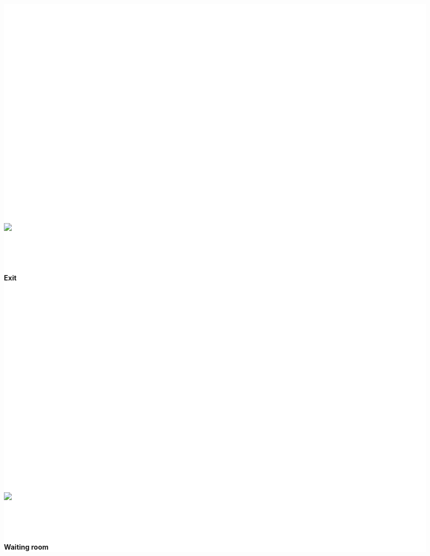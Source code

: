 <BR>

<br>
<br>
<FONT color="#777777" size="1"><br>
<br>
<br>
<br>
</FONT><br>
<br>
<br>
<br>
<BR><br>
<br>
<br>
<br>
<FONT color="#ffffff" size="1"><br>
<br>
----------------------------------------<br>
<br>
</FONT><br>
<br>
</td><td><img src='http://google-maps-icons.googlecode.com/files/exit.png' /> <br>
<br>
<BR><br>
<br>
<b>Exit</b>

<BR>

<br>
<br>
<FONT color="#777777" size="1"><br>
<br>
<br>
<br>
</FONT><br>
<br>
<br>
<br>
<BR><br>
<br>
<br>
<br>
<FONT color="#ffffff" size="1"><br>
<br>
----------------------------------------<br>
<br>
</FONT><br>
<br>
</td></tr>
<tr><td><img src='http://google-maps-icons.googlecode.com/files/waitingroom.png' /> <br>
<br>
<BR><br>
<br>
<b>Waiting room</b>
